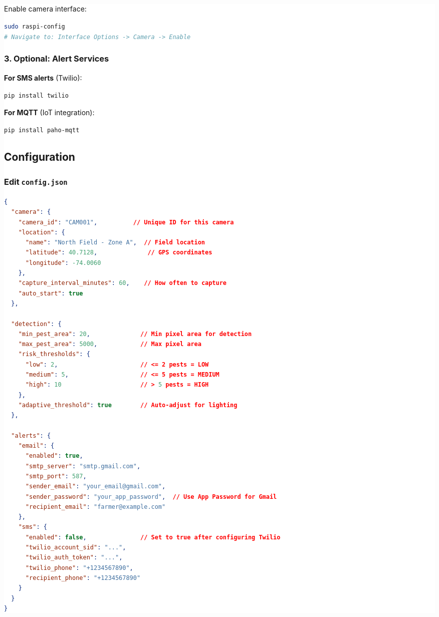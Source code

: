 Enable camera interface:
```bash
sudo raspi-config
# Navigate to: Interface Options -> Camera -> Enable
```

### 3. Optional: Alert Services
**For SMS alerts** (Twilio):
```bash
pip install twilio
```

**For MQTT** (IoT integration):
```bash
pip install paho-mqtt
```

## Configuration

### Edit `config.json`

```json
{
  "camera": {
    "camera_id": "CAM001",          // Unique ID for this camera
    "location": {
      "name": "North Field - Zone A",  // Field location
      "latitude": 40.7128,              // GPS coordinates
      "longitude": -74.0060
    },
    "capture_interval_minutes": 60,    // How often to capture
    "auto_start": true
  },

  "detection": {
    "min_pest_area": 20,              // Min pixel area for detection
    "max_pest_area": 5000,            // Max pixel area
    "risk_thresholds": {
      "low": 2,                       // <= 2 pests = LOW
      "medium": 5,                    // <= 5 pests = MEDIUM
      "high": 10                      // > 5 pests = HIGH
    },
    "adaptive_threshold": true        // Auto-adjust for lighting
  },

  "alerts": {
    "email": {
      "enabled": true,
      "smtp_server": "smtp.gmail.com",
      "smtp_port": 587,
      "sender_email": "your_email@gmail.com",
      "sender_password": "your_app_password",  // Use App Password for Gmail
      "recipient_email": "farmer@example.com"
    },
    "sms": {
      "enabled": false,               // Set to true after configuring Twilio
      "twilio_account_sid": "...",
      "twilio_auth_token": "...",
      "twilio_phone": "+1234567890",
      "recipient_phone": "+1234567890"
    }
  }
}
```
